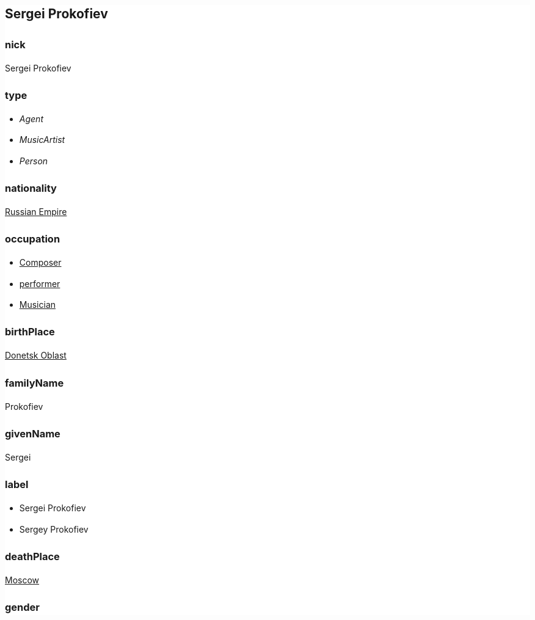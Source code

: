 ## Sergei Prokofiev

### nick


Sergei Prokofiev

### type

 - *Agent*

 - *MusicArtist*

 - *Person*

### nationality


[Russian Empire](#Russian-Empire)

### occupation

 - [Composer](#Composer)

 - [performer](#performer)

 - [Musician](#Musician)

### birthPlace


[Donetsk Oblast](#Donetsk-Oblast)

### familyName


Prokofiev

### givenName


Sergei

### label

 - Sergei Prokofiev

 - Sergey Prokofiev

### deathPlace


[Moscow](#Moscow)

### gender


